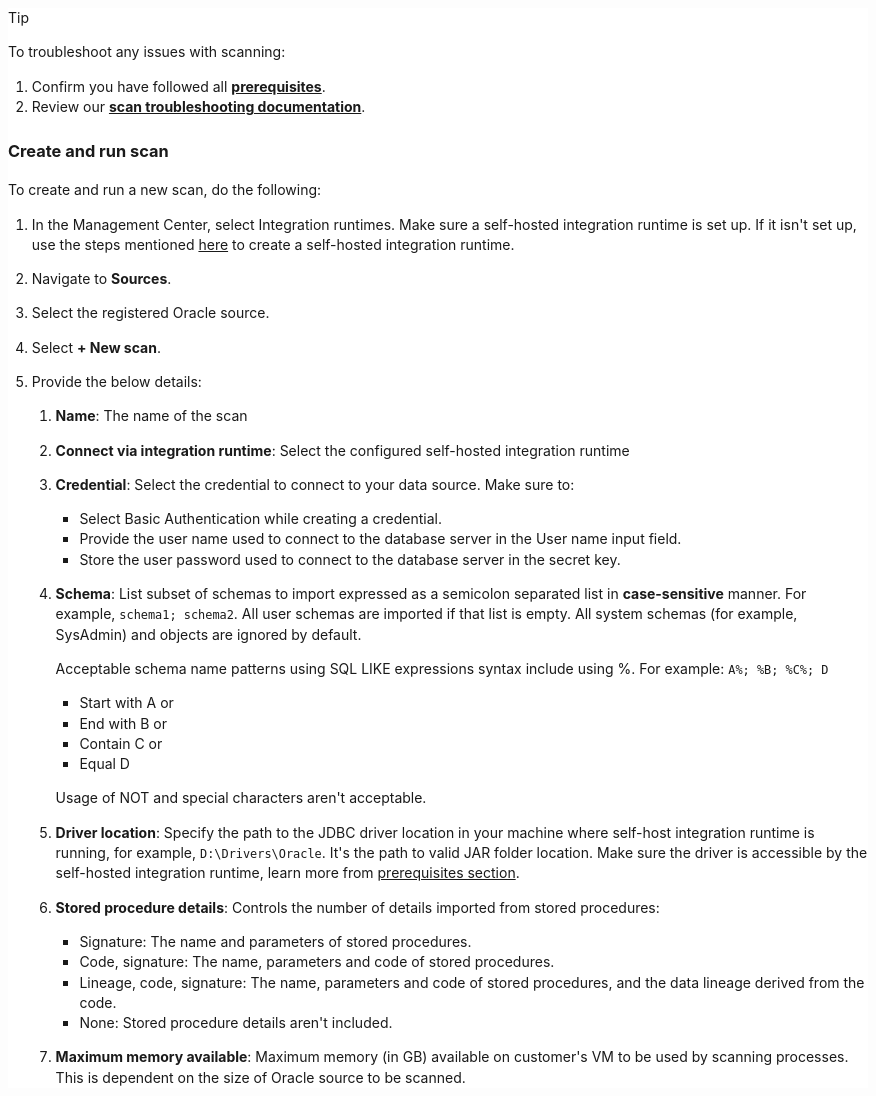 > [!TIP]
> To troubleshoot any issues with scanning:
> 1. Confirm you have followed all [**prerequisites**](#prerequisites).
> 1. Review our [**scan troubleshooting documentation**](troubleshoot-connections.md).

### Create and run scan

To create and run a new scan, do the following:

1. In the Management Center, select Integration runtimes. Make sure a self-hosted integration runtime is set up. If it isn't set up, use the steps mentioned [here](./manage-integration-runtimes.md) to create a self-hosted integration runtime.

1. Navigate to **Sources**.

1. Select the registered Oracle source.

1. Select **+ New scan**.

1. Provide the below details:

    1. **Name**: The name of the scan

    1. **Connect via integration runtime**: Select the configured
        self-hosted integration runtime

    1. **Credential**: Select the credential to connect to your data source. Make sure to:
        * Select Basic Authentication while creating a credential.
        * Provide the user name used to connect to the database server in the User name input field.
        * Store the user password used to connect to the database server in the secret key.

    1. **Schema**: List subset of schemas to import expressed as a semicolon separated list in **case-sensitive** manner. For example, `schema1; schema2`. All user schemas are imported if that list is empty. All system schemas (for example, SysAdmin) and objects are ignored by default.

        Acceptable schema name patterns using SQL LIKE expressions syntax include using %. For example: `A%; %B; %C%; D`
        * Start with A or
        * End with B or
        * Contain C or
        * Equal D

        Usage of NOT and special characters aren't acceptable.

    1. **Driver location**: Specify the path to the JDBC driver location in your machine where self-host integration runtime is running, for example, `D:\Drivers\Oracle`. It's the path to valid JAR folder location. Make sure the driver is accessible by the self-hosted integration runtime, learn more from [prerequisites section](#prerequisites).

    1. **Stored procedure details**: Controls the number of details imported from stored procedures:

        - Signature: The name and parameters of stored procedures.
        - Code, signature: The name, parameters and code of stored procedures.
        - Lineage, code, signature: The name, parameters and code of stored procedures, and the data lineage derived from the code.
        - None: Stored procedure details aren't included.

    1. **Maximum memory available**: Maximum memory (in GB) available on customer's VM to be used by scanning processes. This is dependent on the size of Oracle source to be scanned.
